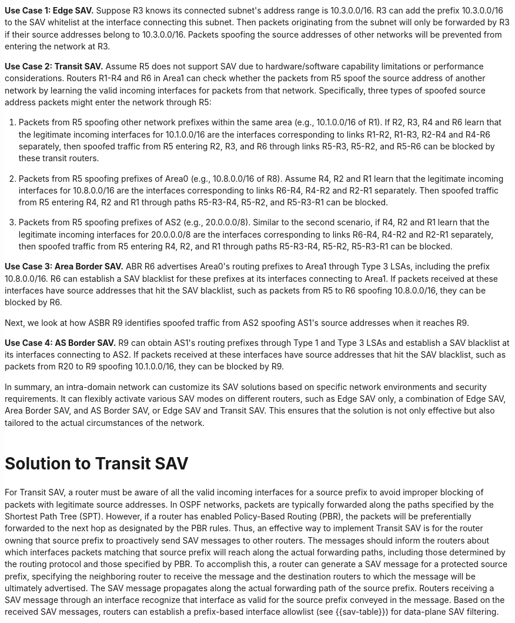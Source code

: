 **Use Case 1: Edge SAV.** Suppose R3 knows its connected subnet's address range is 10.3.0.0/16. R3 can add the prefix 10.3.0.0/16 to the SAV whitelist at the interface connecting this subnet. Then packets originating from the subnet will only be forwarded by R3 if their source addresses belong to 10.3.0.0/16. Packets spoofing the source addresses of other networks will be prevented from entering the network at R3.

**Use Case 2: Transit SAV.** Assume R5 does not support SAV due to hardware/software capability limitations or performance considerations. Routers R1-R4 and R6 in Area1 can check whether the packets from R5 spoof the source address of another network by learning the valid incoming interfaces for packets from that network. Specifically, three types of spoofed source address packets might enter the network through R5:

1. Packets from R5 spoofing other network prefixes within the same area (e.g., 10.1.0.0/16 of R1). If R2, R3, R4 and R6 learn that the legitimate incoming interfaces for 10.1.0.0/16 are the interfaces corresponding to links R1-R2, R1-R3, R2-R4 and R4-R6 separately, then spoofed traffic from R5 entering R2, R3, and R6 through links R5-R3, R5-R2, and R5-R6 can be blocked by these transit routers.

2. Packets from R5 spoofing prefixes of Area0 (e.g., 10.8.0.0/16 of R8). Assume R4, R2 and R1 learn that the legitimate incoming interfaces for 10.8.0.0/16 are the interfaces corresponding to links R6-R4, R4-R2 and R2-R1 separately. Then spoofed traffic from R5 entering R4, R2 and R1 through paths R5-R3-R4, R5-R2, and R5-R3-R1 can be blocked.

3. Packets from R5 spoofing prefixes of AS2 (e.g., 20.0.0.0/8). Similar to the second scenario, if R4, R2 and R1 learn that the legitimate incoming interfaces for 20.0.0.0/8 are the interfaces corresponding to links R6-R4, R4-R2 and R2-R1 separately, then spoofed traffic from R5 entering R4, R2, and R1 through paths R5-R3-R4, R5-R2, R5-R3-R1 can be blocked.

**Use Case 3: Area Border SAV.** ABR R6 advertises Area0's routing prefixes to Area1 through Type 3 LSAs, including the prefix 10.8.0.0/16. R6 can establish a SAV blacklist for these prefixes at its interfaces connecting to Area1. If packets received at these interfaces have source addresses that hit the SAV blacklist, such as packets from R5 to R6 spoofing 10.8.0.0/16, they can be blocked by R6.

Next, we look at how ASBR R9 identifies spoofed traffic from AS2 spoofing AS1's source addresses when it reaches R9.

**Use Case 4: AS Border SAV.** R9 can obtain AS1's routing prefixes through Type 1 and Type 3 LSAs and establish a SAV blacklist at its interfaces connecting to AS2. If packets received at these interfaces have source addresses that hit the SAV blacklist, such as packets from R20 to R9 spoofing 10.1.0.0/16, they can be blocked by R9.

In summary, an intra-domain network can customize its SAV solutions based on specific network environments and security requirements. It can flexibly activate various SAV modes on different routers, such as Edge SAV only, a combination of Edge SAV, Area Border SAV, and AS Border SAV, or Edge SAV and Transit SAV. This ensures that the solution is not only effective but also tailored to the actual circumstances of the network.

# Solution to Transit SAV
For Transit SAV, a router must be aware of all the valid incoming interfaces for a source prefix to avoid improper blocking of packets with legitimate source addresses. In OSPF networks, packets are typically forwarded along the paths specified by the Shortest Path Tree (SPT). However, if a router has enabled Policy-Based Routing (PBR), the packets will be preferentially forwarded to the next hop as designated by the PBR rules. Thus, an effective way to implement Transit SAV is for the router owning that source prefix to proactively send SAV messages to other routers. The messages should inform the routers about which interfaces packets matching that source prefix will reach along the actual forwarding paths, including those determined by the routing protocol and those specified by PBR. To accomplish this, a router can generate a SAV message for a protected source prefix, specifying the neighboring router to receive the message and the destination routers to which the message will be ultimately advertised. The SAV message propagates along the actual forwarding path of the source prefix. Routers receiving a SAV message through an interface recognize that interface as valid for the source prefix conveyed in the message. Based on the received SAV messages, routers can establish a prefix-based interface allowlist (see {{sav-table}}) for data-plane SAV filtering.
